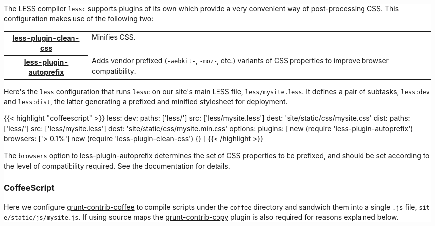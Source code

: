 The LESS compiler `lessc` supports plugins of its own which provide a very 
convenient way of post-processing CSS. This configuration makes use of the
following two:

<table>
    <tr>
        <th><a class="identifier" href="https://www.npmjs.com/package/less-plugin-clean-css">less-plugin-clean-css</a></th>
        <td>Minifies CSS.</td>
    </tr>
    <tr>
        <th><a class="identifier" href="https://www.npmjs.com/package/less-plugin-autoprefix">less-plugin-autoprefix</a></th>
        <td>Adds vendor prefixed (<code>-webkit-</code>, <code>-moz-</code>, etc.) variants of CSS properties to improve browser
        compatibility.</td>
    </tr>
</table>

Here's the `less` configuration that runs `lessc` on our site's main
LESS file, `less/mysite.less`. It defines a pair of subtasks, `less:dev` and 
`less:dist`, the latter generating a prefixed and minified stylesheet for 
deployment.

{{< highlight "coffeescript" >}}
less:
    dev:
        paths: ['less/']
        src: ['less/mysite.less']
        dest: 'site/static/css/mysite.css'
    dist:
        paths: ['less/']
        src: ['less/mysite.less']
        dest: 'site/static/css/mysite.min.css'
        options:
            plugins: [
                new (require 'less-plugin-autoprefix') browsers: ['> 0.1%']
                new (require 'less-plugin-clean-css') {}
            ]
{{< /highlight >}}

The `browsers` option to [less-plugin-autoprefix][] determines the set of CSS 
properties to be prefixed, and should be set according to the level of 
compatibility required. See 
[the documentation](https://github.com/postcss/autoprefixer#browsers)
for details.

### CoffeeScript

Here we configure [grunt-contrib-coffee][] to compile scripts under the `coffee` 
directory and sandwich them into a single `.js` file, `site/static/js/mysite.js`. 
If using source maps the [grunt-contrib-copy][] plugin is also required for 
reasons explained below.


[Gruntfile.coffee]: /grunt-hugo/Gruntfile.coffee
[Hugo]: http://gohugo.io/
[LESS]: http://lesscss.org/
[CoffeeScript]: http://coffeescript.org/
[LiveReload]: http://livereload.com/
[livereload.js]: https://github.com/livereload/livereload-js
[GraphicsMagick]: http://www.graphicsmagick.org/
[ImageMagick]: http://www.imagemagick.org/
[Grunt]: http://gruntjs.com
[npm]: https://www.npmjs.com/
[grunt-contrib-copy]: https://www.npmjs.com/package/grunt-contrib-copy
[grunt-contrib-watch]: https://www.npmjs.com/package/grunt-contrib-watch
[grunt-contrib-connect]: https://www.npmjs.com/package/grunt-contrib-connect
[grunt-contrib-less]: https://www.npmjs.com/package/grunt-contrib-less
[grunt-contrib-coffee]: https://www.npmjs.com/package/grunt-contrib-coffee
[grunt-contrib-uglify]: https://www.npmjs.com/package/grunt-contrib-uglify
[grunt-responsive-images]: http://www.andismith.com/grunt-responsive-images/
[less-plugin-clean-css]: https://www.npmjs.com/package/less-plugin-clean-css
[less-plugin-autoprefix]: https://www.npmjs.com/package/less-plugin-autoprefix